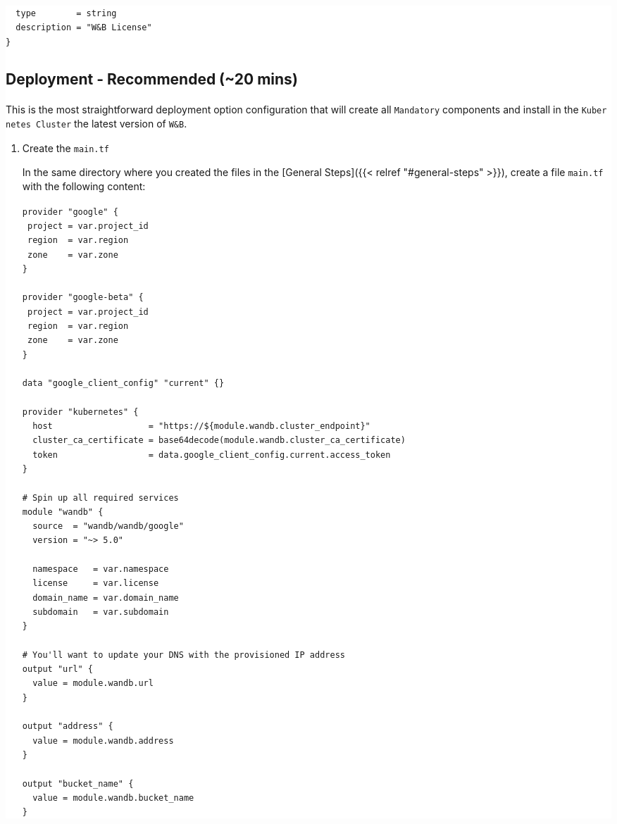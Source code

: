    ```
     type        = string
     description = "W&B License"
   }
   ```

## Deployment - Recommended (~20 mins)

This is the most straightforward deployment option configuration that will create all `Mandatory` components and install in the `Kubernetes Cluster` the latest version of `W&B`.

1. Create the `main.tf`

   In the same directory where you created the files in the [General Steps]({{< relref "#general-steps" >}}), create a file `main.tf` with the following content:

   ```
   provider "google" {
    project = var.project_id
    region  = var.region
    zone    = var.zone
   }

   provider "google-beta" {
    project = var.project_id
    region  = var.region
    zone    = var.zone
   }

   data "google_client_config" "current" {}

   provider "kubernetes" {
     host                   = "https://${module.wandb.cluster_endpoint}"
     cluster_ca_certificate = base64decode(module.wandb.cluster_ca_certificate)
     token                  = data.google_client_config.current.access_token
   }

   # Spin up all required services
   module "wandb" {
     source  = "wandb/wandb/google"
     version = "~> 5.0"

     namespace   = var.namespace
     license     = var.license
     domain_name = var.domain_name
     subdomain   = var.subdomain
   }

   # You'll want to update your DNS with the provisioned IP address
   output "url" {
     value = module.wandb.url
   }

   output "address" {
     value = module.wandb.address
   }

   output "bucket_name" {
     value = module.wandb.bucket_name
   }
   ```
